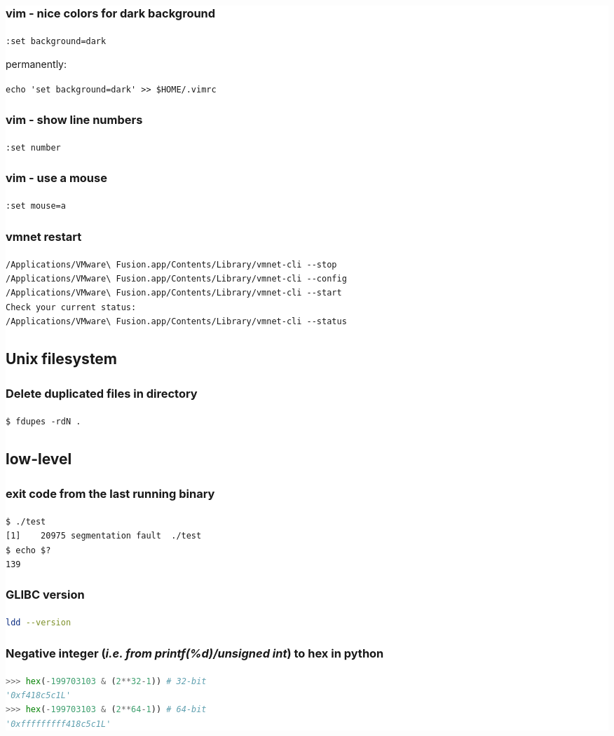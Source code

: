 ### vim - nice colors for dark background
```
:set background=dark
```
permanently:
```
echo 'set background=dark' >> $HOME/.vimrc
```

### vim - show line numbers
```
:set number
```  

### vim - use a mouse  
```
:set mouse=a
```  

### vmnet restart
```
/Applications/VMware\ Fusion.app/Contents/Library/vmnet-cli --stop
/Applications/VMware\ Fusion.app/Contents/Library/vmnet-cli --config
/Applications/VMware\ Fusion.app/Contents/Library/vmnet-cli --start
Check your current status:
/Applications/VMware\ Fusion.app/Contents/Library/vmnet-cli --status
```  
## Unix filesystem
### Delete duplicated files in directory  
```
$ fdupes -rdN .
```

## low-level
### exit code from the last running binary
```
$ ./test
[1]    20975 segmentation fault  ./test
$ echo $?
139
```

### GLIBC version
```sh
ldd --version
```

### Negative integer (_i.e. from printf(%d)/unsigned int_) to hex in python
```py
>>> hex(-199703103 & (2**32-1)) # 32-bit
'0xf418c5c1L'
>>> hex(-199703103 & (2**64-1)) # 64-bit
'0xfffffffff418c5c1L'
```
